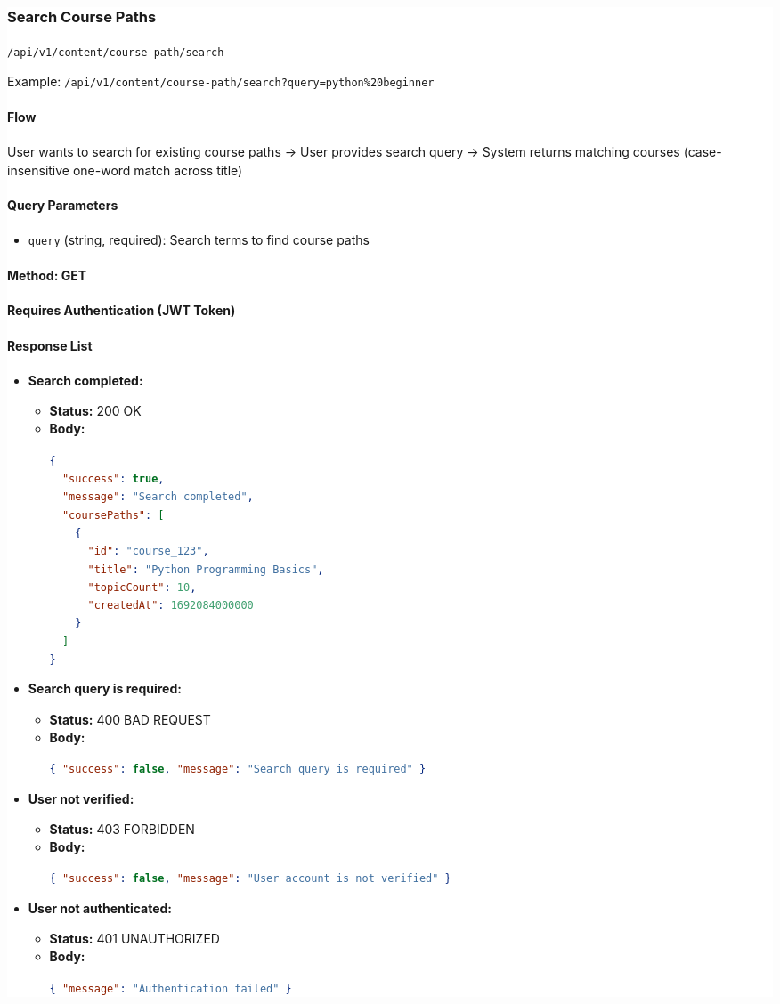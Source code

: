 ### Search Course Paths

`/api/v1/content/course-path/search`

Example: `/api/v1/content/course-path/search?query=python%20beginner`

#### Flow
User wants to search for existing course paths -> User provides search query -> System returns matching courses (case-insensitive one-word match across title)

#### Query Parameters
- `query` (string, required): Search terms to find course paths

#### Method: GET

**Requires Authentication (JWT Token)**

#### Response List
- **Search completed:**
    - **Status:** 200 OK
    - **Body:**
      ```json
      {
        "success": true,
        "message": "Search completed",
        "coursePaths": [
          {
            "id": "course_123",
            "title": "Python Programming Basics",
            "topicCount": 10,
            "createdAt": 1692084000000
          }
        ]
      }
      ```

- **Search query is required:**
    - **Status:** 400 BAD REQUEST
    - **Body:**
      ```json
      { "success": false, "message": "Search query is required" }
      ```

- **User not verified:**
    - **Status:** 403 FORBIDDEN
    - **Body:**
      ```json
      { "success": false, "message": "User account is not verified" }
      ```

- **User not authenticated:**
    - **Status:** 401 UNAUTHORIZED
    - **Body:**
      ```json
      { "message": "Authentication failed" }
      ```
